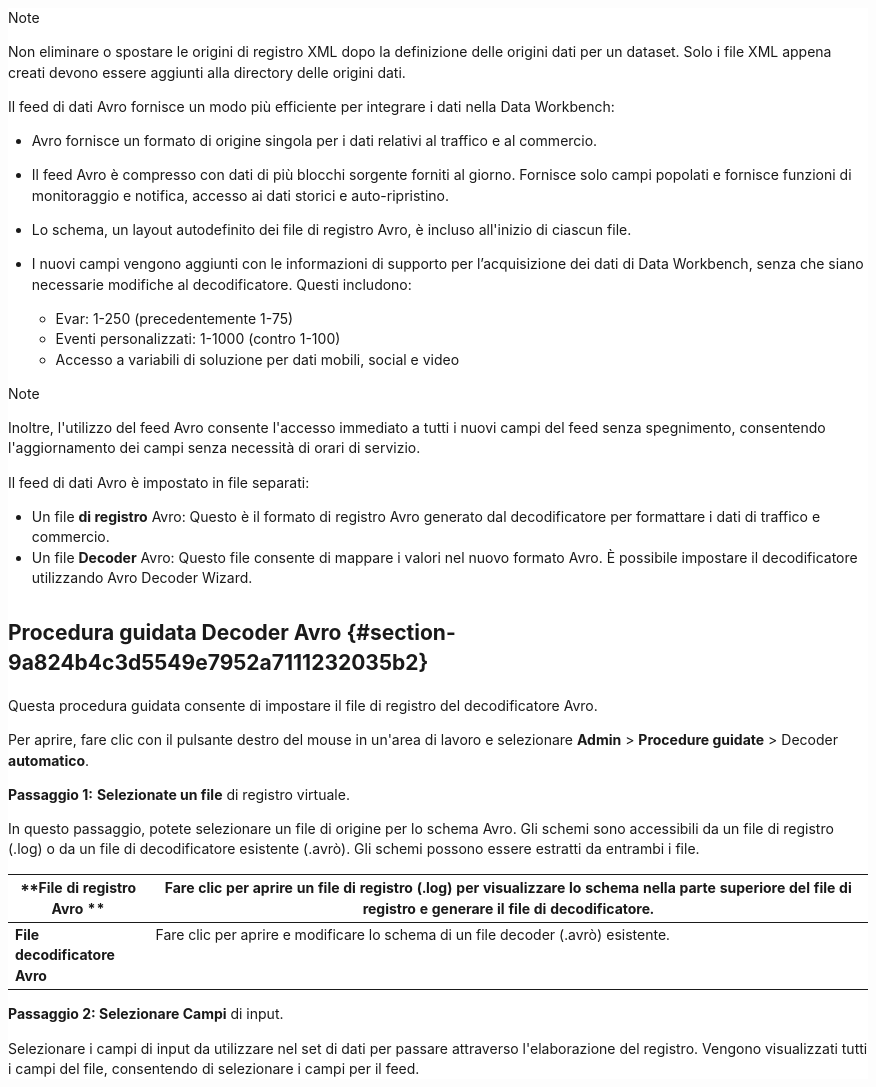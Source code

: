 >[!NOTE]
>
>Non eliminare o spostare le origini di registro XML dopo la definizione delle origini dati per un dataset. Solo i file XML appena creati devono essere aggiunti alla directory delle origini dati.



Il feed di dati Avro fornisce un modo più efficiente per integrare i dati nella Data Workbench:



* Avro fornisce un formato di origine singola per i dati relativi al traffico e al commercio.
* Il feed Avro è compresso con dati di più blocchi sorgente forniti al giorno. Fornisce solo campi popolati e fornisce funzioni di monitoraggio e notifica, accesso ai dati storici e auto-ripristino.
* Lo schema, un layout autodefinito dei file di registro Avro, è incluso all&#39;inizio di ciascun file.
* I nuovi campi vengono aggiunti con le informazioni di supporto per l’acquisizione dei dati di Data Workbench, senza che siano necessarie modifiche al decodificatore. Questi includono:

   * Evar: 1-250 (precedentemente 1-75)
   * Eventi personalizzati: 1-1000 (contro 1-100)
   * Accesso a variabili di soluzione per dati mobili, social e video

>[!NOTE]
>
>Inoltre, l&#39;utilizzo del feed Avro consente l&#39;accesso immediato a tutti i nuovi campi del feed senza spegnimento, consentendo l&#39;aggiornamento dei campi senza necessità di orari di servizio.

Il feed di dati Avro è impostato in file separati:

* Un file **di registro** Avro: Questo è il formato di registro Avro generato dal decodificatore per formattare i dati di traffico e commercio.
* Un file **Decoder** Avro: Questo file consente di mappare i valori nel nuovo formato Avro. È possibile impostare il decodificatore utilizzando Avro Decoder Wizard.

## Procedura guidata Decoder Avro {#section-9a824b4c3d5549e7952a7111232035b2}

Questa procedura guidata consente di impostare il file di registro del decodificatore Avro.

Per aprire, fare clic con il pulsante destro del mouse in un&#39;area di lavoro e selezionare **Admin** > **Procedure guidate** > Decoder **automatico**.

**Passaggio 1:** **Selezionate un file** di registro virtuale.

In questo passaggio, potete selezionare un file di origine per lo schema Avro. Gli schemi sono accessibili da un file di registro (.log) o da un file di decodificatore esistente (.avrò). Gli schemi possono essere estratti da entrambi i file.

| **File di registro Avro ** | Fare clic per aprire un file di registro (.log) per visualizzare lo schema nella parte superiore del file di registro e generare il file di decodificatore. |
|---|---|
| **File decodificatore Avro** | Fare clic per aprire e modificare lo schema di un file decoder (.avrò) esistente. |

**Passaggio 2: Selezionare Campi** di input.

Selezionare i campi di input da utilizzare nel set di dati per passare attraverso l&#39;elaborazione del registro. Vengono visualizzati tutti i campi del file, consentendo di selezionare i campi per il feed.
